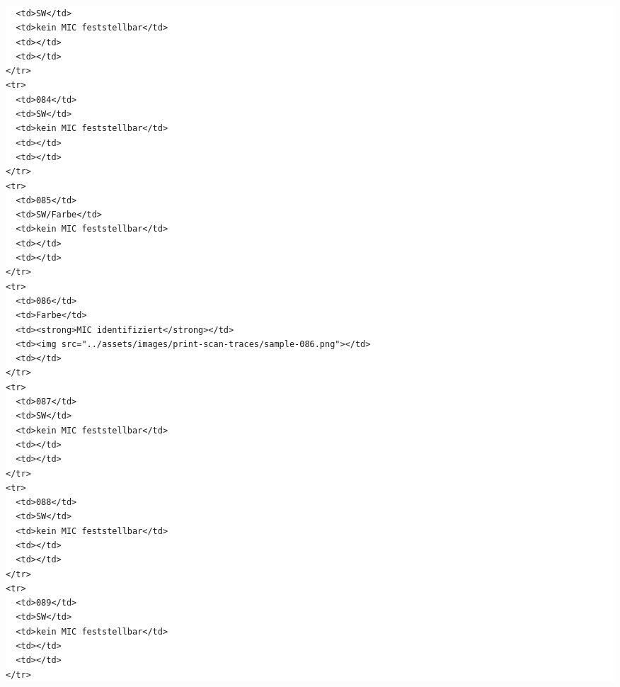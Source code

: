       <td>SW</td>
      <td>kein MIC feststellbar</td>
      <td></td>
      <td></td>
    </tr>
    <tr>
      <td>084</td>
      <td>SW</td>
      <td>kein MIC feststellbar</td>
      <td></td>
      <td></td>
    </tr>
    <tr>
      <td>085</td>
      <td>SW/Farbe</td>
      <td>kein MIC feststellbar</td>
      <td></td>
      <td></td>
    </tr>
    <tr>
      <td>086</td>
      <td>Farbe</td>
      <td><strong>MIC identifiziert</strong></td>
      <td><img src="../assets/images/print-scan-traces/sample-086.png"></td>
      <td></td>
    </tr>
    <tr>
      <td>087</td>
      <td>SW</td>
      <td>kein MIC feststellbar</td>
      <td></td>
      <td></td>
    </tr>
    <tr>
      <td>088</td>
      <td>SW</td>
      <td>kein MIC feststellbar</td>
      <td></td>
      <td></td>
    </tr>
    <tr>
      <td>089</td>
      <td>SW</td>
      <td>kein MIC feststellbar</td>
      <td></td>
      <td></td>
    </tr>